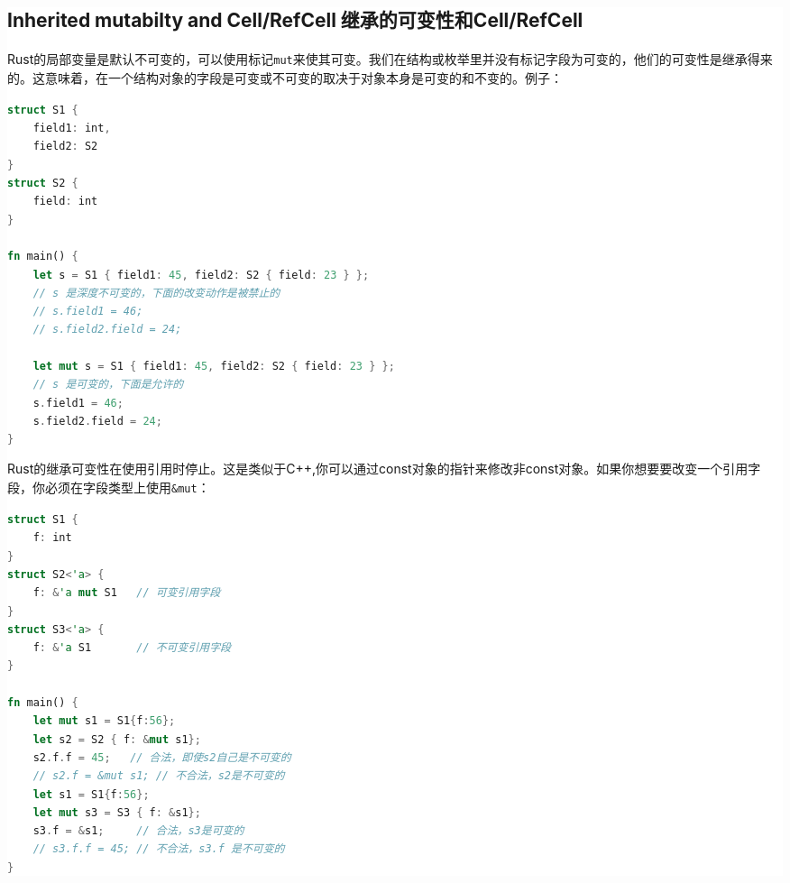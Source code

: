 ## Inherited mutabilty and Cell/RefCell  继承的可变性和Cell/RefCell

Rust的局部变量是默认不可变的，可以使用标记`mut`来使其可变。我们在结构或枚举里并没有标记字段为可变的，他们的可变性是继承得来的。这意味着，在一个结构对象的字段是可变或不可变的取决于对象本身是可变的和不变的。例子：

```rust
struct S1 {
    field1: int,
    field2: S2
}
struct S2 {
    field: int
}

fn main() {
    let s = S1 { field1: 45, field2: S2 { field: 23 } };
    // s 是深度不可变的，下面的改变动作是被禁止的
    // s.field1 = 46;
    // s.field2.field = 24;

    let mut s = S1 { field1: 45, field2: S2 { field: 23 } };
    // s 是可变的，下面是允许的
    s.field1 = 46;
    s.field2.field = 24;
}
```

Rust的继承可变性在使用引用时停止。这是类似于C++,你可以通过const对象的指针来修改非const对象。如果你想要要改变一个引用字段，你必须在字段类型上使用`&mut`：

```rust
struct S1 {
    f: int
}
struct S2<'a> {
    f: &'a mut S1   // 可变引用字段
}
struct S3<'a> {
    f: &'a S1       // 不可变引用字段
}

fn main() {
    let mut s1 = S1{f:56};
    let s2 = S2 { f: &mut s1};
    s2.f.f = 45;   // 合法，即使s2自己是不可变的
    // s2.f = &mut s1; // 不合法，s2是不可变的
    let s1 = S1{f:56};
    let mut s3 = S3 { f: &s1};
    s3.f = &s1;     // 合法，s3是可变的
    // s3.f.f = 45; // 不合法，s3.f 是不可变的
}
```
